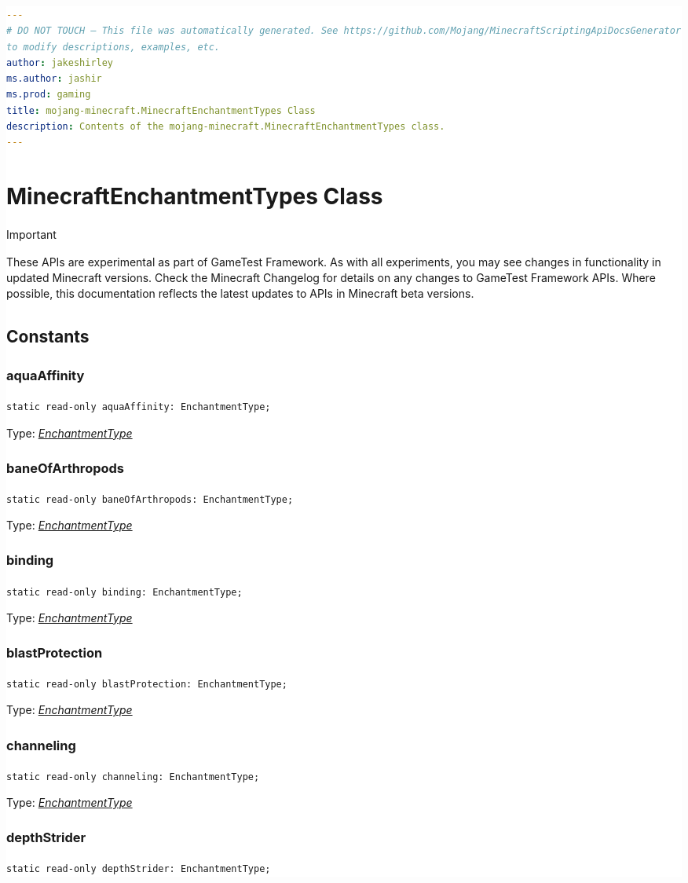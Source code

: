 ```yaml
---
# DO NOT TOUCH — This file was automatically generated. See https://github.com/Mojang/MinecraftScriptingApiDocsGenerator to modify descriptions, examples, etc.
author: jakeshirley
ms.author: jashir
ms.prod: gaming
title: mojang-minecraft.MinecraftEnchantmentTypes Class
description: Contents of the mojang-minecraft.MinecraftEnchantmentTypes class.
---
```

# MinecraftEnchantmentTypes Class
>[!IMPORTANT]
>These APIs are experimental as part of GameTest Framework. As with all experiments, you may see changes in functionality in updated Minecraft versions. Check the Minecraft Changelog for details on any changes to GameTest Framework APIs. Where possible, this documentation reflects the latest updates to APIs in Minecraft beta versions.

## Constants
### **aquaAffinity**
`static read-only aquaAffinity: EnchantmentType;`

Type: [*EnchantmentType*](EnchantmentType.md)


### **baneOfArthropods**
`static read-only baneOfArthropods: EnchantmentType;`

Type: [*EnchantmentType*](EnchantmentType.md)


### **binding**
`static read-only binding: EnchantmentType;`

Type: [*EnchantmentType*](EnchantmentType.md)


### **blastProtection**
`static read-only blastProtection: EnchantmentType;`

Type: [*EnchantmentType*](EnchantmentType.md)


### **channeling**
`static read-only channeling: EnchantmentType;`

Type: [*EnchantmentType*](EnchantmentType.md)


### **depthStrider**
`static read-only depthStrider: EnchantmentType;`
